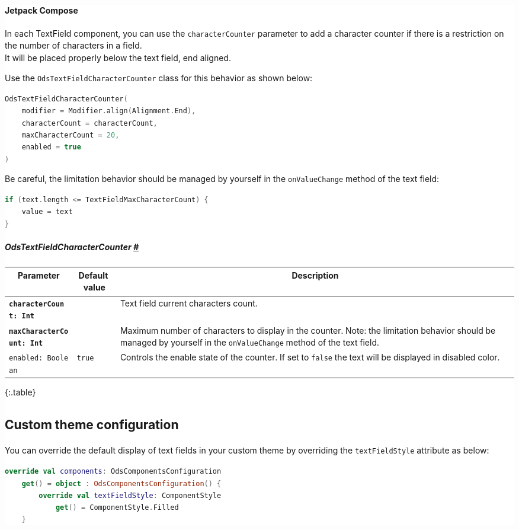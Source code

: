 #### Jetpack Compose

In each TextField component, you can use the `characterCounter` parameter to add a character counter if there is a restriction on the number of characters in a field.  
It will be placed properly below the text field, end aligned.

Use the `OdsTextFieldCharacterCounter` class for this behavior as shown below:

```kotlin
OdsTextFieldCharacterCounter(
    modifier = Modifier.align(Alignment.End),
    characterCount = characterCount,
    maxCharacterCount = 20,
    enabled = true
)
```

Be careful, the limitation behavior should be managed by yourself in the `onValueChange` method of the text field:

```kotlin
if (text.length <= TextFieldMaxCharacterCount) {
    value = text
}
```

##### OdsTextFieldCharacterCounter [#](#odstextfieldcharactercounter-)

Parameter | Default&nbsp;value | Description
-- | -- | --
<b>`characterCount: Int`</b> | | Text field current characters count.
<b>`maxCharacterCount: Int`</b> | | Maximum number of characters to display in the counter. Note: the limitation behavior should be managed by yourself in the `onValueChange` method of the text field.
`enabled: Boolean` | `true` | Controls the enable state of the counter. If set to `false` the text will be displayed in disabled color.
{:.table}

## Custom theme configuration

You can override the default display of text fields in your custom theme by overriding the `textFieldStyle` attribute as below:

```kotlin
override val components: OdsComponentsConfiguration
    get() = object : OdsComponentsConfiguration() {
        override val textFieldStyle: ComponentStyle
            get() = ComponentStyle.Filled
    }
```
